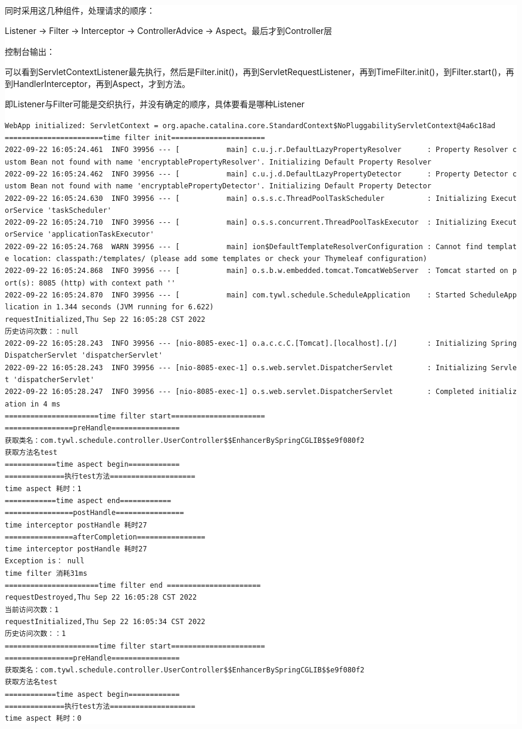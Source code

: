 同时采用这几种组件，处理请求的顺序：

Listener ->  Filter  -> Interceptor  -> ControllerAdvice ->  Aspect。最后才到Controller层

控制台输出：

可以看到ServletContextListener最先执行，然后是Filter.init()，再到ServletRequestListener，再到TimeFilter.init()，到Filter.start()，再到HandlerInterceptor，再到Aspect，才到方法。

即Listener与Filter可能是交织执行，并没有确定的顺序，具体要看是哪种Listener

```
WebApp initialized: ServletContext = org.apache.catalina.core.StandardContext$NoPluggabilityServletContext@4a6c18ad
=======================time filter init======================
2022-09-22 16:05:24.461  INFO 39956 --- [           main] c.u.j.r.DefaultLazyPropertyResolver      : Property Resolver custom Bean not found with name 'encryptablePropertyResolver'. Initializing Default Property Resolver
2022-09-22 16:05:24.462  INFO 39956 --- [           main] c.u.j.d.DefaultLazyPropertyDetector      : Property Detector custom Bean not found with name 'encryptablePropertyDetector'. Initializing Default Property Detector
2022-09-22 16:05:24.630  INFO 39956 --- [           main] o.s.s.c.ThreadPoolTaskScheduler          : Initializing ExecutorService 'taskScheduler'
2022-09-22 16:05:24.710  INFO 39956 --- [           main] o.s.s.concurrent.ThreadPoolTaskExecutor  : Initializing ExecutorService 'applicationTaskExecutor'
2022-09-22 16:05:24.768  WARN 39956 --- [           main] ion$DefaultTemplateResolverConfiguration : Cannot find template location: classpath:/templates/ (please add some templates or check your Thymeleaf configuration)
2022-09-22 16:05:24.868  INFO 39956 --- [           main] o.s.b.w.embedded.tomcat.TomcatWebServer  : Tomcat started on port(s): 8085 (http) with context path ''
2022-09-22 16:05:24.870  INFO 39956 --- [           main] com.tywl.schedule.ScheduleApplication    : Started ScheduleApplication in 1.344 seconds (JVM running for 6.622)
requestInitialized,Thu Sep 22 16:05:28 CST 2022
历史访问次数：：null
2022-09-22 16:05:28.243  INFO 39956 --- [nio-8085-exec-1] o.a.c.c.C.[Tomcat].[localhost].[/]       : Initializing Spring DispatcherServlet 'dispatcherServlet'
2022-09-22 16:05:28.243  INFO 39956 --- [nio-8085-exec-1] o.s.web.servlet.DispatcherServlet        : Initializing Servlet 'dispatcherServlet'
2022-09-22 16:05:28.247  INFO 39956 --- [nio-8085-exec-1] o.s.web.servlet.DispatcherServlet        : Completed initialization in 4 ms
======================time filter start======================
================preHandle================
获取类名：com.tywl.schedule.controller.UserController$$EnhancerBySpringCGLIB$$e9f080f2
获取方法名test
============time aspect begin============
==============执行test方法====================
time aspect 耗时：1
============time aspect end============
================postHandle================
time interceptor postHandle 耗时27
================afterCompletion================
time interceptor postHandle 耗时27
Exception is： null
time filter 消耗31ms
======================time filter end ======================
requestDestroyed,Thu Sep 22 16:05:28 CST 2022
当前访问次数：1
requestInitialized,Thu Sep 22 16:05:34 CST 2022
历史访问次数：：1
======================time filter start======================
================preHandle================
获取类名：com.tywl.schedule.controller.UserController$$EnhancerBySpringCGLIB$$e9f080f2
获取方法名test
============time aspect begin============
==============执行test方法====================
time aspect 耗时：0
```
